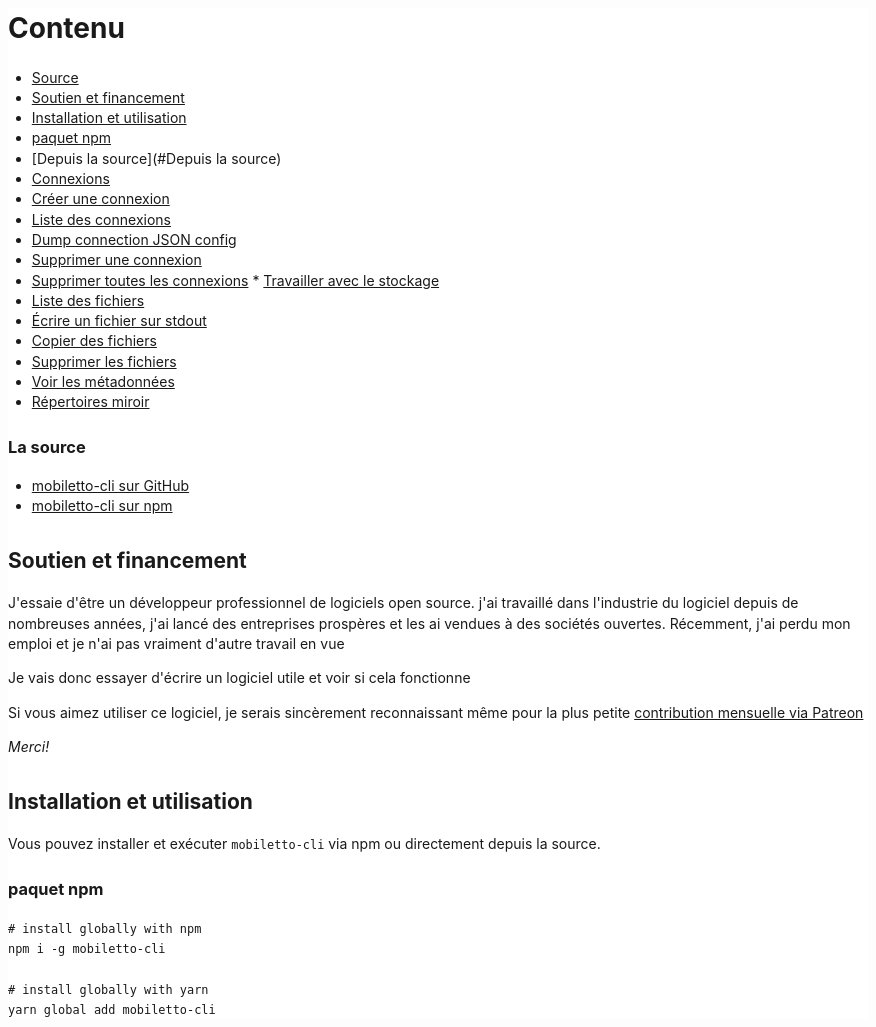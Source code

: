  # Contenu
 * [Source](#Source)
 * [Soutien et financement](#Soutien-et-Financement)
 * [Installation et utilisation](#Installation-and-usage)
 * [paquet npm](#paquet-npm)
 * [Depuis la source](#Depuis la source)
 * [Connexions](#Connexions)
 * [Créer une connexion](#Créer-une-connexion)
 * [Liste des connexions](#Liste-connexions)
 * [Dump connection JSON config](#Dump-connection-JSON-config)
 * [Supprimer une connexion](#Remove-a-connection)
 * [Supprimer toutes les connexions](#Remove-all-connections)
 * [Travailler avec le stockage](#Travailler-avec-le-stockage)
 * [Liste des fichiers](#Liste-fichiers)
 * [Écrire un fichier sur stdout](#Write-a-file-to-stdout)
 * [Copier des fichiers](#Copier-fichiers)
 * [Supprimer les fichiers](#Delete-fichiers)
 * [Voir les métadonnées](#View-metadata)
 * [Répertoires miroir](#Mirror-directories)

 ### La source
 * [mobiletto-cli sur GitHub](https://github.com/cobbzilla/mobiletto-cli)
 * [mobiletto-cli sur npm](https://www.npmjs.com/package/mobiletto-cli)

 ## Soutien et financement
 J'essaie d'être un développeur professionnel de logiciels open source. j'ai travaillé dans
 l'industrie du logiciel depuis de nombreuses années, j'ai lancé des entreprises prospères et les ai vendues à des sociétés ouvertes.
 Récemment, j'ai perdu mon emploi et je n'ai pas vraiment d'autre travail en vue

 Je vais donc essayer d'écrire un logiciel utile et voir si cela fonctionne

 Si vous aimez utiliser ce logiciel, je serais sincèrement reconnaissant même pour
 la plus petite [contribution mensuelle via Patreon](https://www.patreon.com/cobbzilla)

 *Merci!*

 ## Installation et utilisation
 Vous pouvez installer et exécuter `mobiletto-cli` via npm ou directement depuis la source.

 ### paquet npm
    # install globally with npm
    npm i -g mobiletto-cli

    # install globally with yarn
    yarn global add mobiletto-cli
